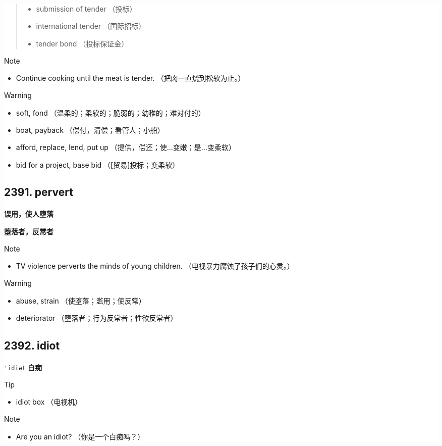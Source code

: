 >
> - submission of tender （投标）
>
> - international tender （国际招标）
>
> - tender bond （投标保证金）
>

> [!NOTE]
>
> - Continue cooking until the meat is tender. （把肉一直烧到松软为止。）
>

> [!WARNING]
>
> - soft, fond （温柔的；柔软的；脆弱的；幼稚的；难对付的）
>
> - boat, payback （偿付，清偿；看管人；小船）
>
> - afford, replace, lend, put up （提供，偿还；使…变嫩；是…变柔软）
>
> - bid for a project, base bid （[贸易]投标；变柔软）
>

## 2391. pervert

**误用，使人堕落**

**堕落者，反常者**

> [!NOTE]
>
> - TV violence perverts the minds of young children. （电视暴力腐蚀了孩子们的心灵。）
>

> [!WARNING]
>
> - abuse, strain （使堕落；滥用；使反常）
>
> - deteriorator （堕落者；行为反常者；性欲反常者）
>

## 2392. idiot

`'idiət`  **白痴**

> [!TIP]
>
> - idiot box （电视机）
>

> [!NOTE]
>
> - Are you an idiot? （你是一个白痴吗？）
>

